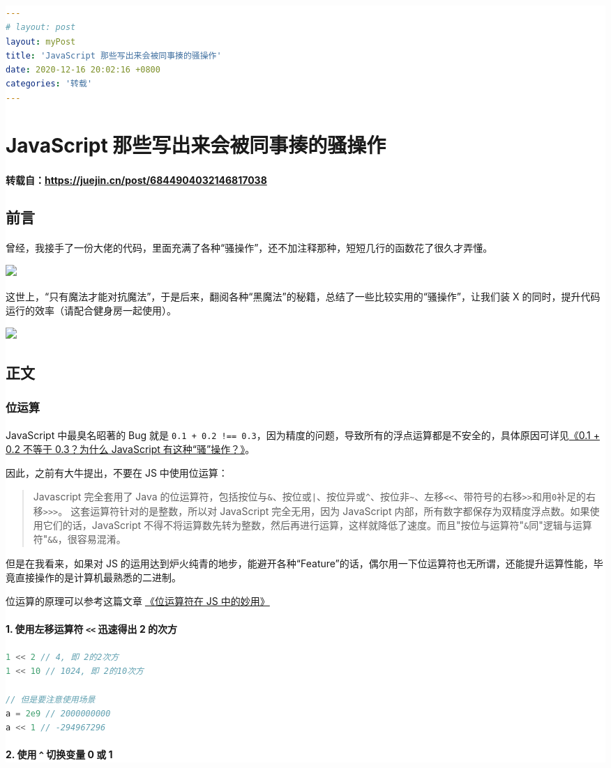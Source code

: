 ```yaml
---
# layout: post
layout: myPost
title: 'JavaScript 那些写出来会被同事揍的骚操作'
date: 2020-12-16 20:02:16 +0800
categories: '转载'
---
```


# JavaScript 那些写出来会被同事揍的骚操作

**转载自：https://juejin.cn/post/6844904032146817038**

## 前言

曾经，我接手了一份大佬的代码，里面充满了各种“骚操作”，还不加注释那种，短短几行的函数花了很久才弄懂。

![](https://user-gold-cdn.xitu.io/2019/12/26/16f40d8a3ac43572?imageView2/0/w/1280/h/960/format/webp/ignore-error/1)

这世上，“只有魔法才能对抗魔法”，于是后来，翻阅各种“黑魔法”的秘籍，总结了一些比较实用的“骚操作”，让我们装 X 的同时，提升代码运行的效率（请配合健身房一起使用）。

![](https://user-gold-cdn.xitu.io/2019/12/26/16f41662f7a9bfed?imageView2/0/w/1280/h/960/format/webp/ignore-error/1)

## 正文

### 位运算

JavaScript 中最臭名昭著的 Bug 就是 `0.1 + 0.2 !== 0.3`，因为精度的问题，导致所有的浮点运算都是不安全的，具体原因可详见[《0.1 + 0.2 不等于 0.3？为什么 JavaScript 有这种“骚”操作？》](https://juejin.im/post/6844903680362151950)。

因此，之前有大牛提出，不要在 JS 中使用位运算：

> Javascript 完全套用了 Java 的位运算符，包括按位与`&`、按位或`|`、按位异或`^`、按位非`~`、左移`<<`、带符号的右移`>>`和用`0`补足的右移`>>>`。 这套运算符针对的是整数，所以对 JavaScript 完全无用，因为 JavaScript 内部，所有数字都保存为双精度浮点数。如果使用它们的话，JavaScript 不得不将运算数先转为整数，然后再进行运算，这样就降低了速度。而且"按位与运算符"`&`同"逻辑与运算符"`&&`，很容易混淆。

但是在我看来，如果对 JS 的运用达到炉火纯青的地步，能避开各种“Feature”的话，偶尔用一下位运算符也无所谓，还能提升运算性能，毕竟直接操作的是计算机最熟悉的二进制。

位运算的原理可以参考这篇文章 [《位运算符在 JS 中的妙用》](https://juejin.im/post/6844903568906911752)

#### 1\. 使用左移运算符 `<<` 迅速得出 2 的次方

```javascript
1 << 2 // 4, 即 2的2次方
1 << 10 // 1024, 即 2的10次方

// 但是要注意使用场景
a = 2e9 // 2000000000
a << 1 // -294967296
```

#### 2\. 使用 `^` 切换变量 0 或 1
